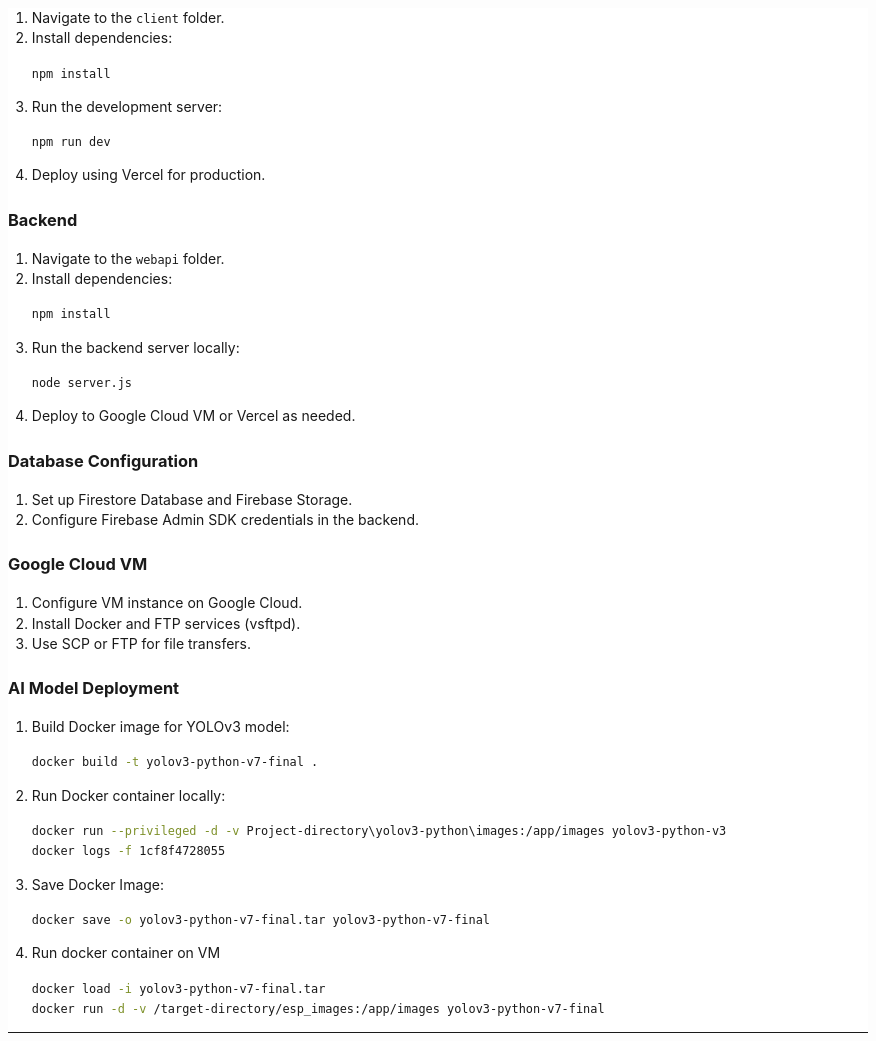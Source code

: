 1. Navigate to the `client` folder.
2. Install dependencies:
   ```bash
   npm install
   ```
3. Run the development server:
   ```bash
   npm run dev
   ```
4. Deploy using Vercel for production.

### **Backend**

1. Navigate to the `webapi` folder.
2. Install dependencies:
   ```bash
   npm install
   ```
3. Run the backend server locally:
   ```bash
   node server.js
   ```
4. Deploy to Google Cloud VM or Vercel as needed.

### **Database Configuration**

1. Set up Firestore Database and Firebase Storage.
2. Configure Firebase Admin SDK credentials in the backend.

### **Google Cloud VM**

1. Configure VM instance on Google Cloud.
2. Install Docker and FTP services (vsftpd).
3. Use SCP or FTP for file transfers.

### **AI Model Deployment**

1. Build Docker image for YOLOv3 model:
   ```bash
   docker build -t yolov3-python-v7-final .
   ```
2. Run Docker container locally:
   ```bash
   docker run --privileged -d -v Project-directory\yolov3-python\images:/app/images yolov3-python-v3
   docker logs -f 1cf8f4728055
   ```

 3. Save Docker Image:
     ```bash
     docker save -o yolov3-python-v7-final.tar yolov3-python-v7-final
     ```
     
  4. Run docker container on VM 
     ```bash
     docker load -i yolov3-python-v7-final.tar
     docker run -d -v /target-directory/esp_images:/app/images yolov3-python-v7-final
     ```
---
